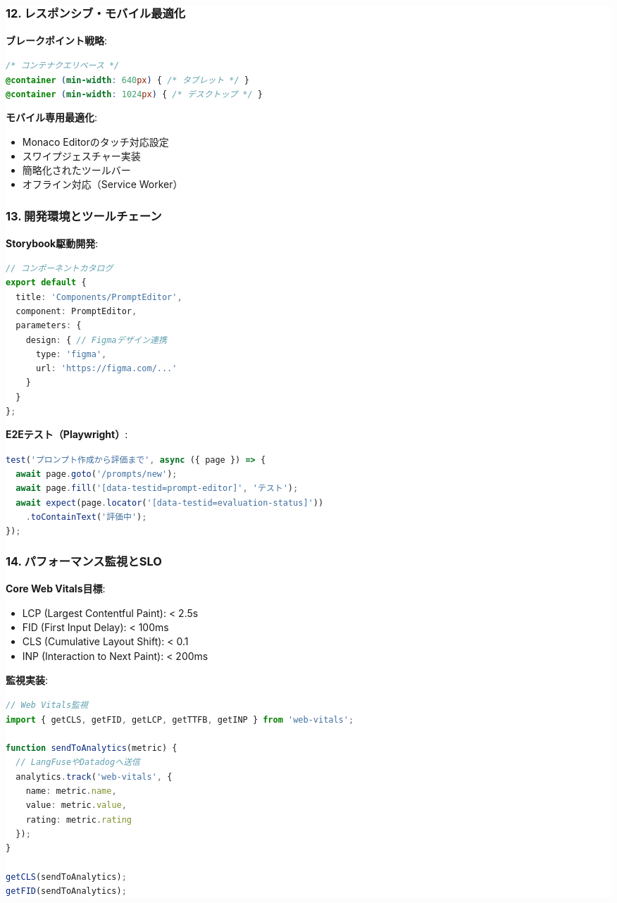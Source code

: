 ### **12. レスポンシブ・モバイル最適化**

**ブレークポイント戦略**:
```css
/* コンテナクエリベース */
@container (min-width: 640px) { /* タブレット */ }
@container (min-width: 1024px) { /* デスクトップ */ }
```

**モバイル専用最適化**:
- Monaco Editorのタッチ対応設定
- スワイプジェスチャー実装
- 簡略化されたツールバー
- オフライン対応（Service Worker）

### **13. 開発環境とツールチェーン**

**Storybook駆動開発**:
```typescript
// コンポーネントカタログ
export default {
  title: 'Components/PromptEditor',
  component: PromptEditor,
  parameters: {
    design: { // Figmaデザイン連携
      type: 'figma',
      url: 'https://figma.com/...'
    }
  }
};
```

**E2Eテスト（Playwright）**:
```typescript
test('プロンプト作成から評価まで', async ({ page }) => {
  await page.goto('/prompts/new');
  await page.fill('[data-testid=prompt-editor]', 'テスト');
  await expect(page.locator('[data-testid=evaluation-status]'))
    .toContainText('評価中');
});
```

### **14. パフォーマンス監視とSLO**

**Core Web Vitals目標**:
- LCP (Largest Contentful Paint): < 2.5s
- FID (First Input Delay): < 100ms
- CLS (Cumulative Layout Shift): < 0.1
- INP (Interaction to Next Paint): < 200ms

**監視実装**:
```typescript
// Web Vitals監視
import { getCLS, getFID, getLCP, getTTFB, getINP } from 'web-vitals';

function sendToAnalytics(metric) {
  // LangFuseやDatadogへ送信
  analytics.track('web-vitals', {
    name: metric.name,
    value: metric.value,
    rating: metric.rating
  });
}

getCLS(sendToAnalytics);
getFID(sendToAnalytics);
```